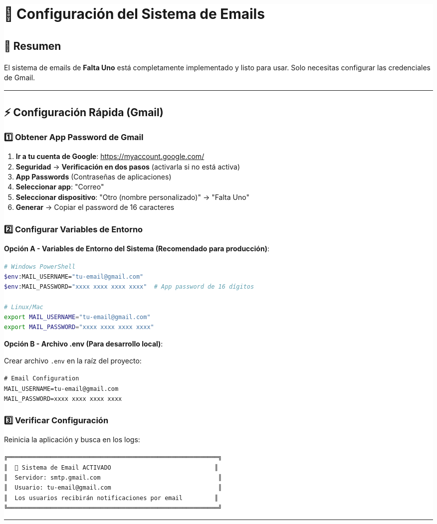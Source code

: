 # 📧 Configuración del Sistema de Emails

## 🎯 Resumen

El sistema de emails de **Falta Uno** está completamente implementado y listo para usar. Solo necesitas configurar las credenciales de Gmail.

---

## ⚡ Configuración Rápida (Gmail)

### 1️⃣ Obtener App Password de Gmail

1. **Ir a tu cuenta de Google**: https://myaccount.google.com/
2. **Seguridad** → **Verificación en dos pasos** (activarla si no está activa)
3. **App Passwords** (Contraseñas de aplicaciones)
4. **Seleccionar app**: "Correo"
5. **Seleccionar dispositivo**: "Otro (nombre personalizado)" → "Falta Uno"
6. **Generar** → Copiar el password de 16 caracteres

### 2️⃣ Configurar Variables de Entorno

**Opción A - Variables de Entorno del Sistema (Recomendado para producción)**:

```bash
# Windows PowerShell
$env:MAIL_USERNAME="tu-email@gmail.com"
$env:MAIL_PASSWORD="xxxx xxxx xxxx xxxx"  # App password de 16 dígitos

# Linux/Mac
export MAIL_USERNAME="tu-email@gmail.com"
export MAIL_PASSWORD="xxxx xxxx xxxx xxxx"
```

**Opción B - Archivo .env (Para desarrollo local)**:

Crear archivo `.env` en la raíz del proyecto:

```env
# Email Configuration
MAIL_USERNAME=tu-email@gmail.com
MAIL_PASSWORD=xxxx xxxx xxxx xxxx
```

### 3️⃣ Verificar Configuración

Reinicia la aplicación y busca en los logs:

```
╔═══════════════════════════════════════════════════════════╗
║  📧 Sistema de Email ACTIVADO                             ║
║  Servidor: smtp.gmail.com                                 ║
║  Usuario: tu-email@gmail.com                              ║
║  Los usuarios recibirán notificaciones por email         ║
╚═══════════════════════════════════════════════════════════╝
```

---